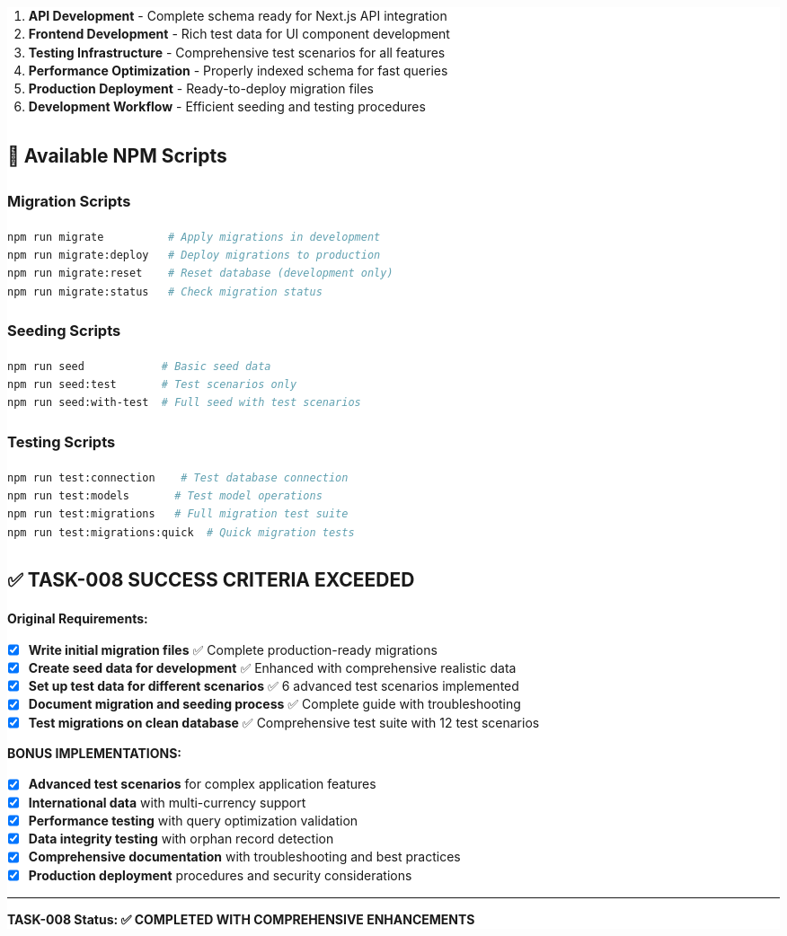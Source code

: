 1. **API Development** - Complete schema ready for Next.js API integration
2. **Frontend Development** - Rich test data for UI component development
3. **Testing Infrastructure** - Comprehensive test scenarios for all features
4. **Performance Optimization** - Properly indexed schema for fast queries
5. **Production Deployment** - Ready-to-deploy migration files
6. **Development Workflow** - Efficient seeding and testing procedures

## 📱 Available NPM Scripts

### Migration Scripts
```bash
npm run migrate          # Apply migrations in development
npm run migrate:deploy   # Deploy migrations to production
npm run migrate:reset    # Reset database (development only)
npm run migrate:status   # Check migration status
```

### Seeding Scripts
```bash
npm run seed            # Basic seed data
npm run seed:test       # Test scenarios only
npm run seed:with-test  # Full seed with test scenarios
```

### Testing Scripts
```bash
npm run test:connection    # Test database connection
npm run test:models       # Test model operations
npm run test:migrations   # Full migration test suite
npm run test:migrations:quick  # Quick migration tests
```

## ✅ TASK-008 SUCCESS CRITERIA EXCEEDED

**Original Requirements:**
- [x] **Write initial migration files** ✅ Complete production-ready migrations
- [x] **Create seed data for development** ✅ Enhanced with comprehensive realistic data
- [x] **Set up test data for different scenarios** ✅ 6 advanced test scenarios implemented
- [x] **Document migration and seeding process** ✅ Complete guide with troubleshooting
- [x] **Test migrations on clean database** ✅ Comprehensive test suite with 12 test scenarios

**BONUS IMPLEMENTATIONS:**
- [x] **Advanced test scenarios** for complex application features
- [x] **International data** with multi-currency support
- [x] **Performance testing** with query optimization validation
- [x] **Data integrity testing** with orphan record detection
- [x] **Comprehensive documentation** with troubleshooting and best practices
- [x] **Production deployment** procedures and security considerations

---

**TASK-008 Status: ✅ COMPLETED WITH COMPREHENSIVE ENHANCEMENTS**
